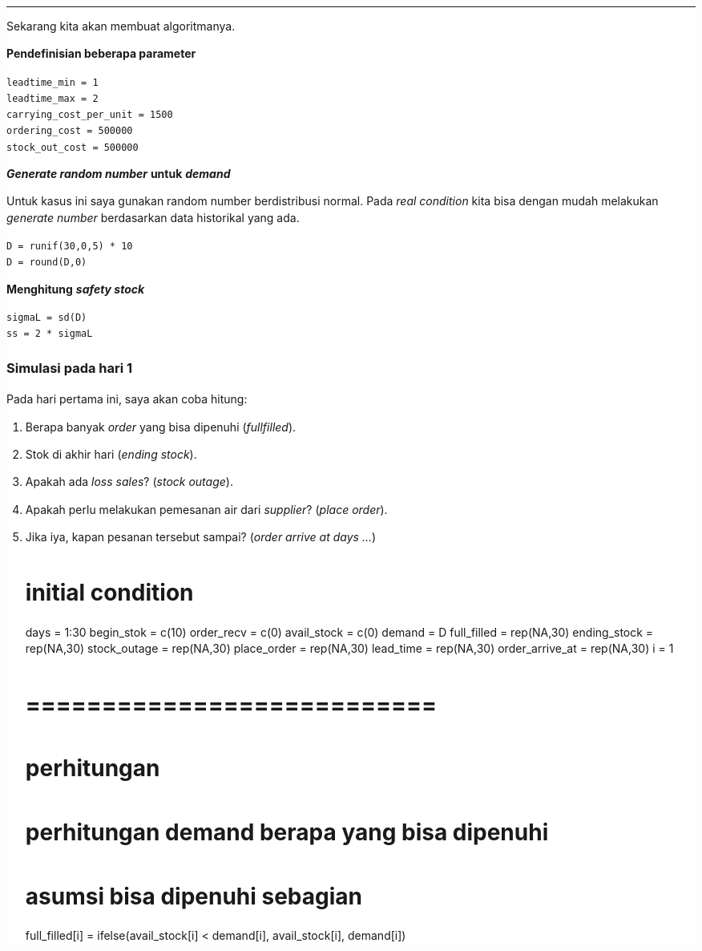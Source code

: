 -----

Sekarang kita akan membuat algoritmanya.

**Pendefinisian beberapa parameter**

    leadtime_min = 1
    leadtime_max = 2
    carrying_cost_per_unit = 1500
    ordering_cost = 500000
    stock_out_cost = 500000

***Generate random number*** **untuk** ***demand***

Untuk kasus ini saya gunakan random number berdistribusi normal. Pada
*real condition* kita bisa dengan mudah melakukan *generate number*
berdasarkan data historikal yang ada.

    D = runif(30,0,5) * 10 
    D = round(D,0)

**Menghitung** ***safety stock***

    sigmaL = sd(D)
    ss = 2 * sigmaL

### Simulasi pada hari 1

Pada hari pertama ini, saya akan coba hitung:

1.  Berapa banyak *order* yang bisa dipenuhi (*fullfilled*).
2.  Stok di akhir hari (*ending stock*).
3.  Apakah ada *loss sales*? (*stock outage*).
4.  Apakah perlu melakukan pemesanan air dari *supplier*? (*place
    order*).
5.  Jika iya, kapan pesanan tersebut sampai? (*order arrive at days …*)



    # initial condition
    days = 1:30
    begin_stok = c(10)
    order_recv = c(0)
    avail_stock = c(0)
    demand = D
    full_filled = rep(NA,30)
    ending_stock = rep(NA,30)
    stock_outage = rep(NA,30)
    place_order = rep(NA,30)
    lead_time = rep(NA,30)
    order_arrive_at = rep(NA,30)
    i = 1
    
    # ===========================
    # perhitungan
    # perhitungan demand berapa yang bisa dipenuhi
    # asumsi bisa dipenuhi sebagian
    full_filled[i] = ifelse(avail_stock[i] < demand[i],
                            avail_stock[i],
                            demand[i])